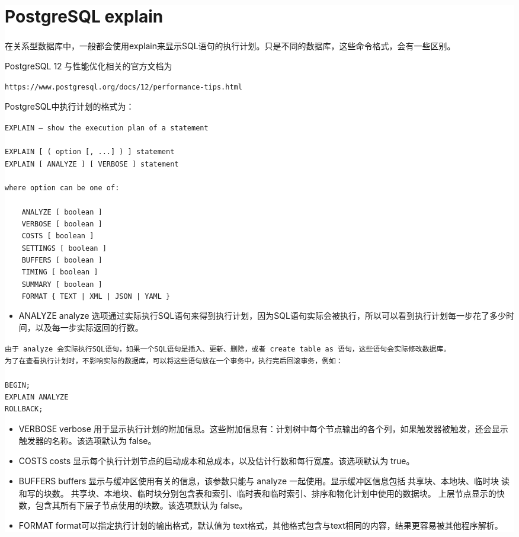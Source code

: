 # PostgreSQL explain

在关系型数据库中，一般都会使用explain来显示SQL语句的执行计划。只是不同的数据库，这些命令格式，会有一些区别。

PostgreSQL 12 与性能优化相关的官方文档为
```
https://www.postgresql.org/docs/12/performance-tips.html
```

PostgreSQL中执行计划的格式为：

```
EXPLAIN — show the execution plan of a statement

EXPLAIN [ ( option [, ...] ) ] statement
EXPLAIN [ ANALYZE ] [ VERBOSE ] statement

where option can be one of:

    ANALYZE [ boolean ]
    VERBOSE [ boolean ]
    COSTS [ boolean ]
    SETTINGS [ boolean ]
    BUFFERS [ boolean ]
    TIMING [ boolean ]
    SUMMARY [ boolean ]
    FORMAT { TEXT | XML | JSON | YAML }

```

+ ANALYZE
analyze 选项通过实际执行SQL语句来得到执行计划，因为SQL语句实际会被执行，所以可以看到执行计划每一步花了多少时间，以及每一步实际返回的行数。
```
由于 analyze 会实际执行SQL语句，如果一个SQL语句是插入、更新、删除，或者 create table as 语句，这些语句会实际修改数据库。
为了在查看执行计划时，不影响实际的数据库，可以将这些语句放在一个事务中，执行完后回滚事务，例如：

BEGIN;
EXPLAIN ANALYZE 
ROLLBACK;
```

+ VERBOSE
verbose 用于显示执行计划的附加信息。这些附加信息有：计划树中每个节点输出的各个列，如果触发器被触发，还会显示触发器的名称。该选项默认为 false。

+ COSTS
costs 显示每个执行计划节点的启动成本和总成本，以及估计行数和每行宽度。该选项默认为 true。

+ BUFFERS
buffers 显示与缓冲区使用有关的信息，该参数只能与 analyze 一起使用。显示缓冲区信息包括 共享块、本地块、临时块 读和写的块数。
共享块、本地块、临时块分别包含表和索引、临时表和临时索引、排序和物化计划中使用的数据块。
上层节点显示的快数，包含其所有下层子节点使用的块数。该选项默认为 false。

+ FORMAT
format可以指定执行计划的输出格式，默认值为 text格式，其他格式包含与text相同的内容，结果更容易被其他程序解析。
